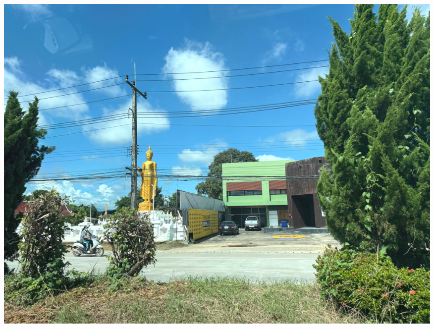 <a href="20251004_044.JPG" target="_blank"><img src="20251004_044.JPG" alt="サンプル画像" class="responsive-media"></a>